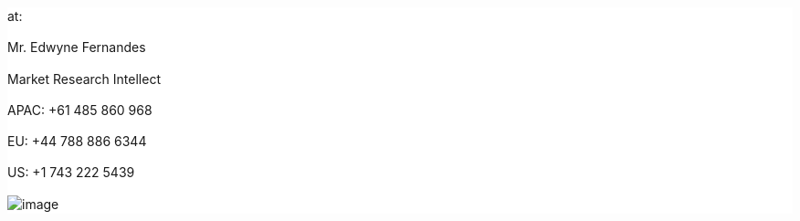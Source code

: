 at:</strong></p><p>Mr. Edwyne Fernandes</p><p>Market Research Intellect</p><p>APAC: +61 485 860 968</p><p>EU: +44 788 886 6344</p><p>US: +1 743 222 5439</p>
![image](https://github.com/user-attachments/assets/c20e1a13-c22e-49f6-bf28-c67ee377ba17)
